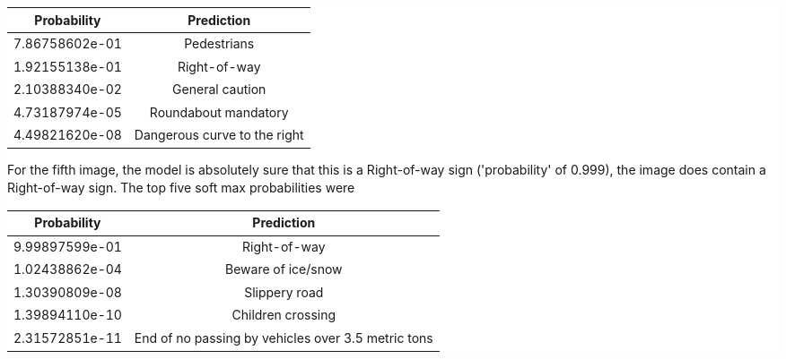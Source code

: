 | Probability         	|     Prediction	        					| 
|:---------------------:|:---------------------------------------------:| 
| 7.86758602e-01		| Pedestrians									| 
| 1.92155138e-01   		| Right-of-way									|
| 2.10388340e-02		| General caution								|
| 4.73187974e-05		| Roundabout mandatory	 						|
| 4.49821620e-08	    | Dangerous curve to the right					|

For the fifth image, the model is absolutely sure that this is a Right-of-way sign ('probability' of 0.999),  the image does contain a Right-of-way sign. The top five soft max probabilities were

| Probability         	|     Prediction	        					| 
|:---------------------:|:---------------------------------------------:| 
| 9.99897599e-01		| Right-of-way									| 
| 1.02438862e-04   		| Beware of ice/snow							|
| 1.30390809e-08		| Slippery road									|
| 1.39894110e-10		| Children crossing		 						|
| 2.31572851e-11	    | End of no passing by vehicles over 3.5 metric tons	|
